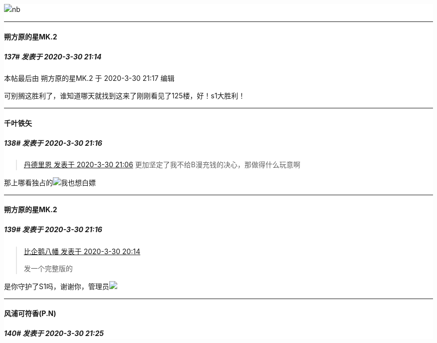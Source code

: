 

<img src="https://static.saraba1st.com/image/smiley/face2017/066.png" referrerpolicy="no-referrer">nb







*****

####  朔方原的星MK.2  
##### 137#       发表于 2020-3-30 21:14



 本帖最后由 朔方原的星MK.2 于 2020-3-30 21:17 编辑 

可别搁这胜利了，谁知道哪天就找到这来了刚刚看见了125楼，好！s1大胜利！







*****

####  千叶铁矢  
##### 138#       发表于 2020-3-30 21:16



<blockquote><a href="httphttps://bbs.saraba1st.com/2b/forum.php?mod=redirect&amp;goto=findpost&amp;pid=46927281&amp;ptid=1921634" target="_blank">丹德里恩 发表于 2020-3-30 21:06</a>
更加坚定了我不给B漫充钱的决心，那做得什么玩意啊</blockquote>
那上哪看独占的<img src="https://static.saraba1st.com/image/smiley/face2017/068.png" referrerpolicy="no-referrer">我也想白嫖







*****

####  朔方原的星MK.2  
##### 139#       发表于 2020-3-30 21:16



<blockquote><a href="httphttps://bbs.saraba1st.com/2b/forum.php?mod=redirect&amp;goto=findpost&amp;pid=46926746&amp;ptid=1921634" target="_blank">比企鹅八幡 发表于 2020-3-30 20:14</a>

发一个完整版的</blockquote>
是你守护了S1吗，谢谢你，管理员<img src="https://static.saraba1st.com/image/smiley/face2017/194.png" referrerpolicy="no-referrer">







*****

####  风浦可符香(P.N)  
##### 140#       发表于 2020-3-30 21:25
